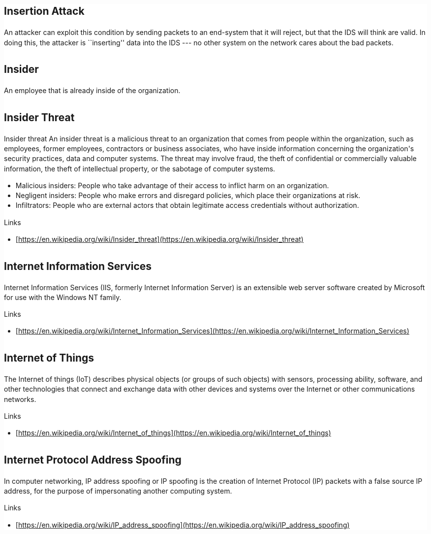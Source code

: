 ## Insertion Attack
An attacker can exploit this condition by sending packets to an end-system that it will reject, but that the IDS will think are valid.
In doing this, the attacker is ``inserting'' data into the IDS --- no other system on the network cares about the bad packets.

## Insider
An employee that is already inside of the organization.

## Insider Threat
Insider threat
An insider threat is a malicious threat to an organization that comes from people within the organization, such as employees, former employees, contractors or business associates, who have inside information concerning the organization's security practices, data and computer systems.
The threat may involve fraud, the theft of confidential or commercially valuable information, the theft of intellectual property, or the sabotage of computer systems.

- Malicious insiders: People who take advantage of their access to inflict harm on an organization.
- Negligent insiders: People who make errors and disregard policies, which place their organizations at risk.
- Infiltrators: People who are external actors that obtain legitimate access credentials without authorization.

Links
- [https://en.wikipedia.org/wiki/Insider_threat](https://en.wikipedia.org/wiki/Insider_threat)

## Internet Information Services
Internet Information Services (IIS, formerly Internet Information Server) is an extensible web server software created by Microsoft for use with the Windows NT family.

Links
- [https://en.wikipedia.org/wiki/Internet_Information_Services](https://en.wikipedia.org/wiki/Internet_Information_Services)

## Internet of Things
The Internet of things (IoT) describes physical objects (or groups of such objects) with sensors, processing ability, software, and other technologies that connect and exchange data with other devices and systems over the Internet or other communications networks.

Links
- [https://en.wikipedia.org/wiki/Internet_of_things](https://en.wikipedia.org/wiki/Internet_of_things)

## Internet Protocol Address Spoofing
In computer networking, IP address spoofing or IP spoofing is the creation of Internet Protocol (IP) packets with a false source IP address, for the purpose of impersonating another computing system.

Links
- [https://en.wikipedia.org/wiki/IP_address_spoofing](https://en.wikipedia.org/wiki/IP_address_spoofing)
